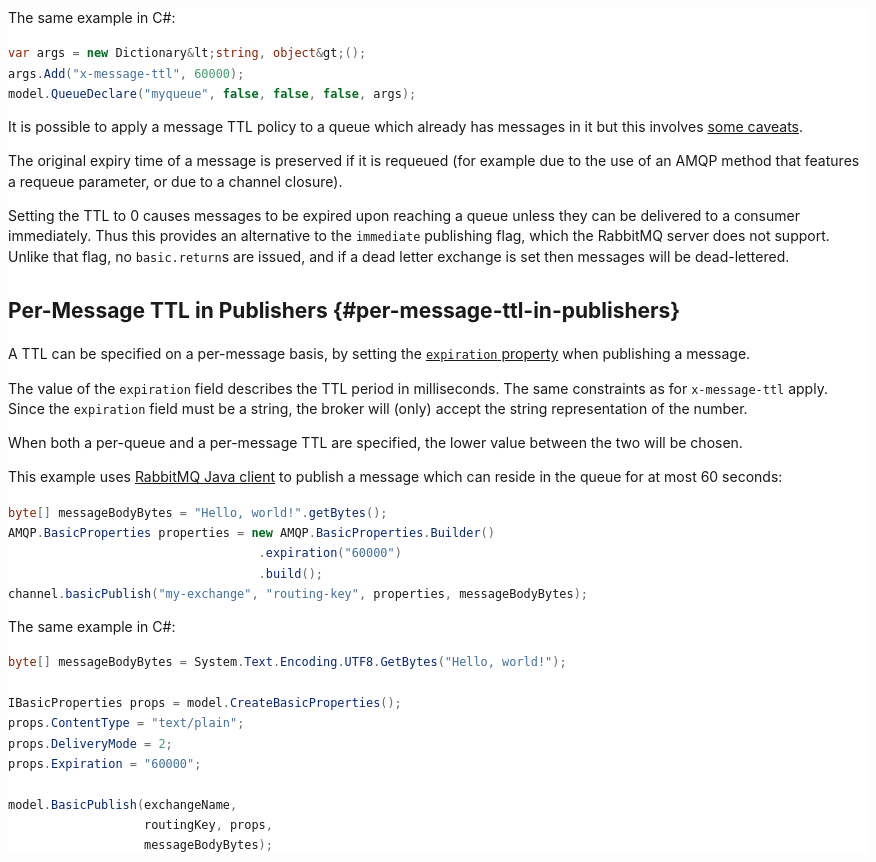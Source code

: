 The same example in C#:

```csharp
var args = new Dictionary&lt;string, object&gt;();
args.Add("x-message-ttl", 60000);
model.QueueDeclare("myqueue", false, false, false, args);
```

It is possible to apply a message TTL policy to a queue which already
has messages in it but this involves [some caveats](#per-message-ttl-applied-retroactively).

The original expiry time of a message is preserved if it
is requeued (for example due to the use of an AMQP method
that features a requeue parameter, or due to a channel
closure).

Setting the TTL to 0 causes messages to be expired upon reaching
a queue unless they can be delivered to a consumer
immediately. Thus this provides an alternative to
the `immediate` publishing flag, which
the RabbitMQ server does not support. Unlike that flag, no
`basic.return`s are issued, and if a dead letter
exchange is set then messages will be dead-lettered.


## Per-Message TTL in Publishers {#per-message-ttl-in-publishers}

A TTL can be specified on a per-message basis, by setting the
[`expiration` property](./publishers#message-properties) when publishing a message.

The value of the `expiration` field describes the
TTL period in milliseconds. The same constraints as for
`x-message-ttl` apply. Since the
`expiration` field must be a string, the broker
will (only) accept the string representation of the number.

When both a per-queue and a per-message TTL are specified, the
lower value between the two will be chosen.

This example uses [RabbitMQ Java client](./api-guide)
to publish a message which can reside in the queue for at most 60 seconds:

```java
byte[] messageBodyBytes = "Hello, world!".getBytes();
AMQP.BasicProperties properties = new AMQP.BasicProperties.Builder()
                                   .expiration("60000")
                                   .build();
channel.basicPublish("my-exchange", "routing-key", properties, messageBodyBytes);
```

The same example in C#:

```csharp
byte[] messageBodyBytes = System.Text.Encoding.UTF8.GetBytes("Hello, world!");

IBasicProperties props = model.CreateBasicProperties();
props.ContentType = "text/plain";
props.DeliveryMode = 2;
props.Expiration = "60000";

model.BasicPublish(exchangeName,
                   routingKey, props,
                   messageBodyBytes);
```
